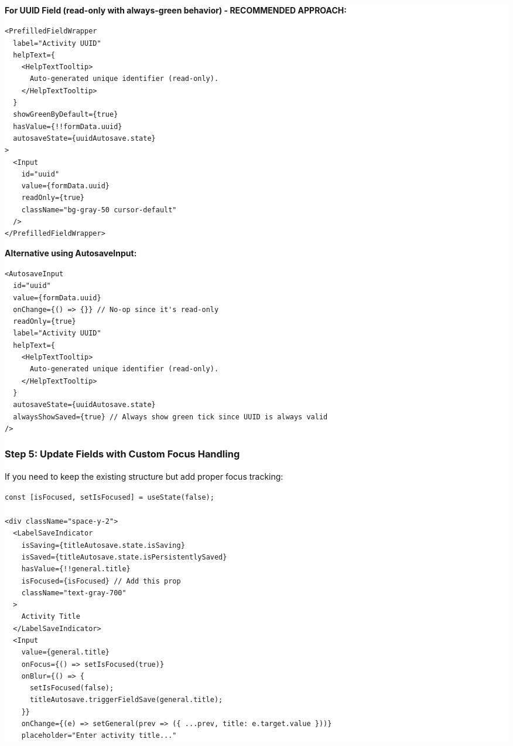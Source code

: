 **For UUID Field (read-only with always-green behavior) - RECOMMENDED APPROACH:**
```tsx
<PrefilledFieldWrapper
  label="Activity UUID"
  helpText={
    <HelpTextTooltip>
      Auto-generated unique identifier (read-only).
    </HelpTextTooltip>
  }
  showGreenByDefault={true}
  hasValue={!!formData.uuid}
  autosaveState={uuidAutosave.state}
>
  <Input
    id="uuid"
    value={formData.uuid}
    readOnly={true}
    className="bg-gray-50 cursor-default"
  />
</PrefilledFieldWrapper>
```

**Alternative using AutosaveInput:**
```tsx
<AutosaveInput
  id="uuid"
  value={formData.uuid}
  onChange={() => {}} // No-op since it's read-only
  readOnly={true}
  label="Activity UUID"
  helpText={
    <HelpTextTooltip>
      Auto-generated unique identifier (read-only).
    </HelpTextTooltip>
  }
  autosaveState={uuidAutosave.state}
  alwaysShowSaved={true} // Always show green tick since UUID is always valid
/>
```

### Step 5: Update Fields with Custom Focus Handling

If you need to keep the existing structure but add proper focus tracking:

```tsx
const [isFocused, setIsFocused] = useState(false);

<div className="space-y-2">
  <LabelSaveIndicator
    isSaving={titleAutosave.state.isSaving}
    isSaved={titleAutosave.state.isPersistentlySaved}
    hasValue={!!general.title}
    isFocused={isFocused} // Add this prop
    className="text-gray-700"
  >
    Activity Title
  </LabelSaveIndicator>
  <Input
    value={general.title}
    onFocus={() => setIsFocused(true)}
    onBlur={() => {
      setIsFocused(false);
      titleAutosave.triggerFieldSave(general.title);
    }}
    onChange={(e) => setGeneral(prev => ({ ...prev, title: e.target.value }))}
    placeholder="Enter activity title..."
```